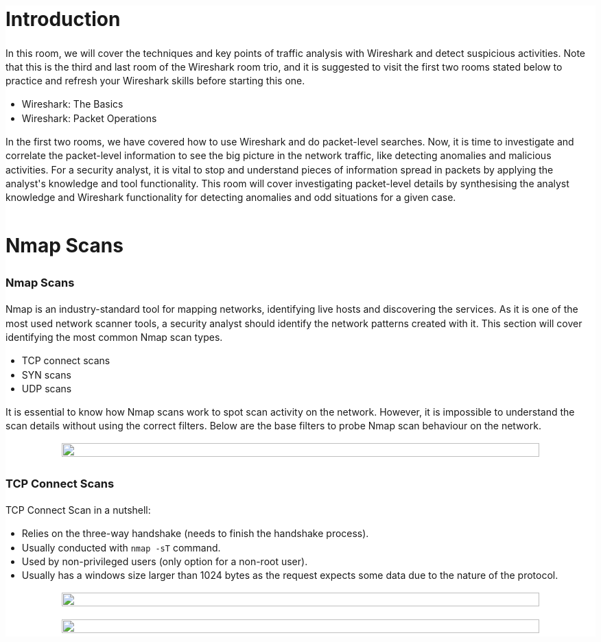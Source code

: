 #  Introduction 

In this room, we will cover the techniques and key points of traffic analysis with Wireshark and detect suspicious activities. Note that this is the third and last room of the Wireshark room trio, and it is suggested to visit the first two rooms stated below to practice and refresh your Wireshark skills before starting this one.

- Wireshark: The Basics
- Wireshark: Packet Operations

In the first two rooms, we have covered how to use Wireshark and do packet-level searches. Now, it is time to investigate and correlate the packet-level information to see the big picture in the network traffic, like detecting anomalies and malicious activities. For a security analyst, it is vital to stop and understand pieces of information spread in packets by applying the analyst's knowledge and tool functionality. This room will cover investigating packet-level details by synthesising the analyst knowledge and  Wireshark functionality for detecting anomalies and odd situations for a given case.

# 

# Nmap Scans

<h3>Nmap Scans</h3>

Nmap is an industry-standard tool for mapping networks, identifying live hosts and discovering the services. As it is one of the most used network scanner tools, a security analyst should identify the network patterns created with it. This section will cover identifying the most common Nmap scan types.

- TCP connect scans
- SYN scans
- UDP scans

It is essential to know how Nmap scans work to spot scan activity on the network. However, it is impossible to understand the scan details without using the correct filters. Below are the base filters to probe Nmap scan behaviour on the network. 

<p align="center"> <img src="https://i.imgur.com/WznNSdY.png" height="90%" width="90%" alt=""/>

<h3>TCP Connect Scans</h3>

TCP Connect Scan in a nutshell:

- Relies on the three-way handshake (needs to finish the handshake process).
- Usually conducted with `nmap -sT` command.
- Used by non-privileged users (only option for a non-root user).
- Usually has a windows size larger than 1024 bytes as the request expects some data due to the nature of the protocol.

<p align="center"> <img src="https://i.imgur.com/KHouP7v.png" height="90%" width="90%" alt=""/>

<p align="center"> <img src="https://i.imgur.com/Ayr2e1p.png" height="90%" width="90%" alt=""/>
